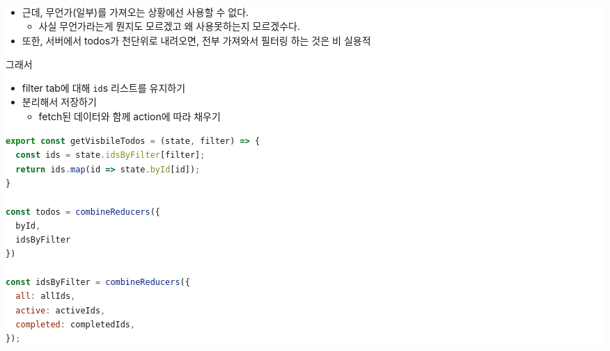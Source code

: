- 근데, 무언가(일부)를 가져오는 상황에선 사용할 수 없다.
  - 사실 무언가라는게 뭔지도 모르겠고 왜 사용못하는지 모르겠수다.
- 또한, 서버에서 todos가 천단위로 내려오면, 전부 가져와서 필터링 하는 것은 비 실용적

그래서

- filter tab에 대해 `id`s 리스트를 유지하기
- 분리해서 저장하기
  - fetch된 데이터와 함께 action에 따라 채우기

```javascript
export const getVisbileTodos = (state, filter) => {
  const ids = state.idsByFilter[filter];
  return ids.map(id => state.byId[id]);
}

const todos = combineReducers({
  byId,
  idsByFilter
})

const idsByFilter = combineReducers({
  all: allIds,
  active: activeIds,
  completed: completedIds,
});
```